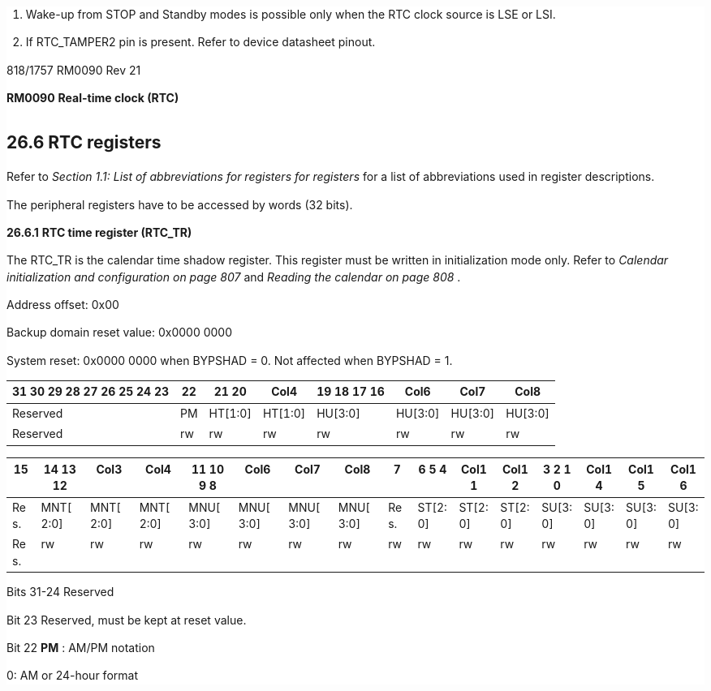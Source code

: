 

1. Wake-up from STOP and Standby modes is possible only when the RTC clock source is LSE or LSI.


2. If RTC_TAMPER2 pin is present. Refer to device datasheet pinout.


818/1757 RM0090 Rev 21


**RM0090** **Real-time clock (RTC)**

## **26.6 RTC registers**


Refer to _Section 1.1: List of abbreviations for registers for registers_ for a list of abbreviations
used in register descriptions.


The peripheral registers have to be accessed by words (32 bits).


**26.6.1** **RTC time register (RTC_TR)**


The RTC_TR is the calendar time shadow register. This register must be written in
initialization mode only. Refer to _Calendar initialization and configuration on page 807_ and
_Reading the calendar on page 808_ .


Address offset: 0x00


Backup domain reset value: 0x0000 0000


System reset: 0x0000 0000 when BYPSHAD = 0. Not affected when BYPSHAD = 1.

|31 30 29 28 27 26 25 24 23|22|21 20|Col4|19 18 17 16|Col6|Col7|Col8|
|---|---|---|---|---|---|---|---|
|Reserved|PM|HT[1:0]|HT[1:0]|HU[3:0]|HU[3:0]|HU[3:0]|HU[3:0]|
|Reserved|rw|rw|rw|rw|rw|rw|rw|


|15|14 13 12|Col3|Col4|11 10 9 8|Col6|Col7|Col8|7|6 5 4|Col11|Col12|3 2 1 0|Col14|Col15|Col16|
|---|---|---|---|---|---|---|---|---|---|---|---|---|---|---|---|
|Res.|MNT[2:0]|MNT[2:0]|MNT[2:0]|MNU[3:0]|MNU[3:0]|MNU[3:0]|MNU[3:0]|Res.|ST[2:0]|ST[2:0]|ST[2:0]|SU[3:0]|SU[3:0]|SU[3:0]|SU[3:0]|
|Res.|rw|rw|rw|rw|rw|rw|rw|rw|rw|rw|rw|rw|rw|rw|rw|



Bits 31-24 Reserved


Bit 23 Reserved, must be kept at reset value.


Bit 22 **PM** : AM/PM notation

0: AM or 24-hour format
